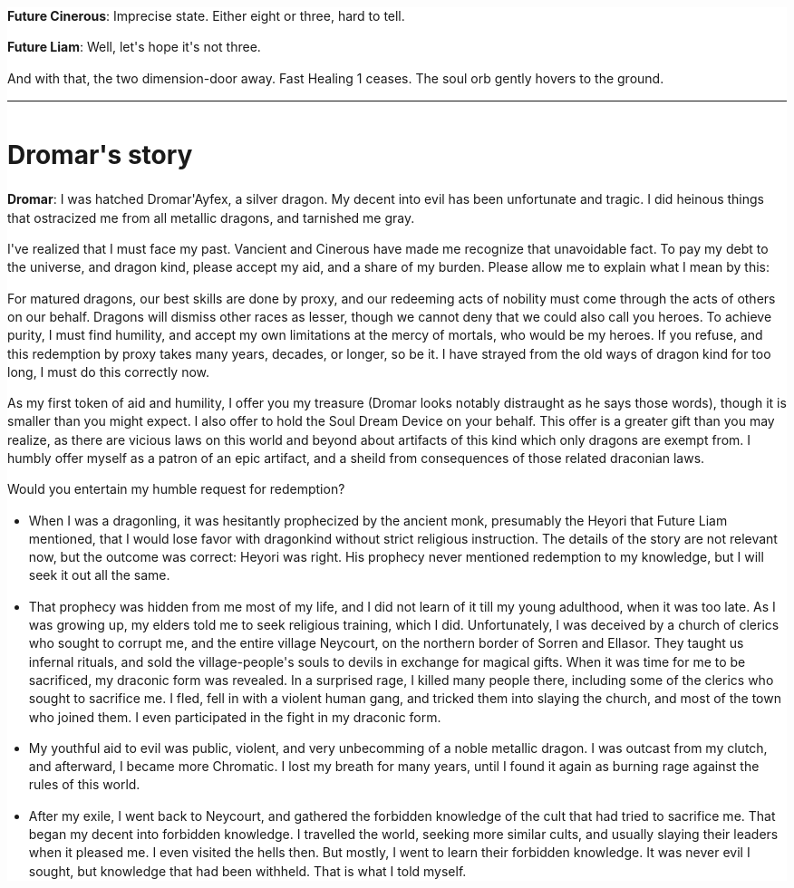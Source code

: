 **Future Cinerous**: Imprecise state. Either eight or three, hard to tell.

**Future Liam**: Well, let's hope it's not three.

And with that, the two dimension-door away. Fast Healing 1 ceases. The soul orb gently hovers to the ground.

---
# Dromar's story

**Dromar**:
I was hatched Dromar'Ayfex, a silver dragon. My decent into evil has been unfortunate and tragic. I did heinous things that ostracized me from all metallic dragons, and tarnished me gray.

I've realized that I must face my past. Vancient and Cinerous have made me recognize that unavoidable fact. To pay my debt to the universe, and dragon kind, please accept my aid, and a share of my burden. Please allow me to explain what I mean by this:

For matured dragons, our best skills are done by proxy, and our redeeming acts of nobility must come through the acts of others on our behalf. Dragons will dismiss other races as lesser, though we cannot deny that we could also call you heroes. To achieve purity, I must find humility, and accept my own limitations at the mercy of mortals, who would be my heroes. If you refuse, and this redemption by proxy takes many years, decades, or longer, so be it. I have strayed from the old ways of dragon kind for too long, I must do this correctly now.

As my first token of aid and humility, I offer you my treasure (Dromar looks notably distraught as he says those words), though it is smaller than you might expect. I also offer to hold the Soul Dream Device on your behalf. This offer is a greater gift than you may realize, as there are vicious laws on this world and beyond about artifacts of this kind which only dragons are exempt from. I humbly offer myself as a patron of an epic artifact, and a sheild from consequences of those related draconian laws.

Would you entertain my humble request for redemption?

* When I was a dragonling, it was hesitantly prophecized by the ancient monk, presumably the Heyori that Future Liam mentioned, that I would lose favor with dragonkind without strict religious instruction. The details of the story are not relevant now, but the outcome was correct: Heyori was right. His prophecy never mentioned redemption to my knowledge, but I will seek it out all the same.

* That prophecy was hidden from me most of my life, and I did not learn of it till my young adulthood, when it was too late. As I was growing up, my elders told me to seek religious training, which I did. Unfortunately, I was deceived by a church of clerics who sought to corrupt me, and the entire village Neycourt, on the northern border of Sorren and Ellasor. They taught us infernal rituals, and sold the village-people's souls to devils in exchange for magical gifts. When it was time for me to be sacrificed, my draconic form was revealed. In a surprised rage, I killed many people there, including some of the clerics who sought to sacrifice me. I fled, fell in with a violent human gang, and tricked them into slaying the church, and most of the town who joined them. I even participated in the fight in my draconic form.

* My youthful aid to evil was public, violent, and very unbecomming of a noble metallic dragon. I was outcast from my clutch, and afterward, I became more Chromatic. I lost my breath for many years, until I found it again as burning rage against the rules of this world.

* After my exile, I went back to Neycourt, and gathered the forbidden knowledge of the cult that had tried to sacrifice me. That began my decent into forbidden knowledge. I travelled the world, seeking more similar cults, and usually slaying their leaders when it pleased me. I even visited the hells then. But mostly, I went to learn their forbidden knowledge. It was never evil I sought, but knowledge that had been withheld. That is what I told myself.

